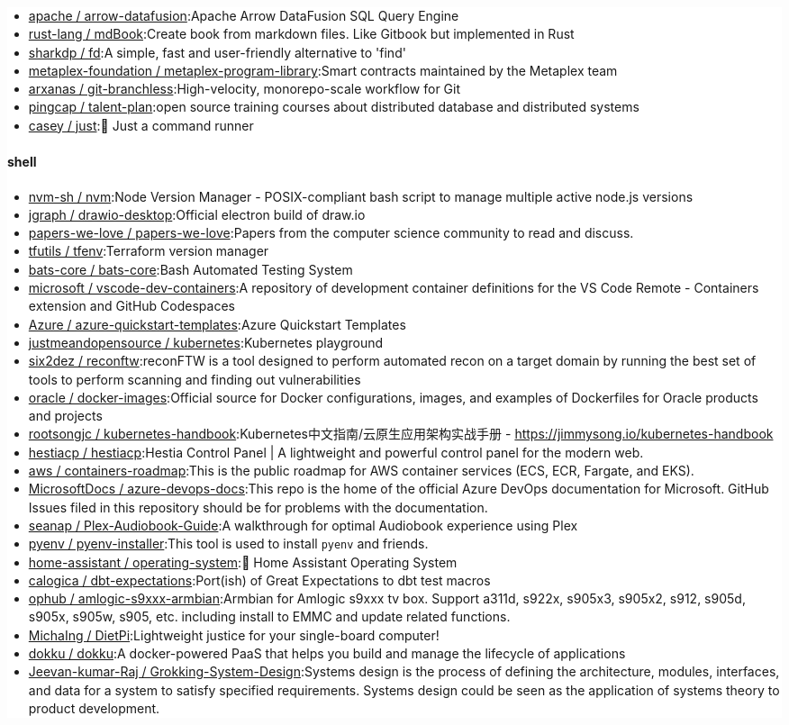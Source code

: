 * [apache / arrow-datafusion](https://github.com/apache/arrow-datafusion):Apache Arrow DataFusion SQL Query Engine
* [rust-lang / mdBook](https://github.com/rust-lang/mdBook):Create book from markdown files. Like Gitbook but implemented in Rust
* [sharkdp / fd](https://github.com/sharkdp/fd):A simple, fast and user-friendly alternative to 'find'
* [metaplex-foundation / metaplex-program-library](https://github.com/metaplex-foundation/metaplex-program-library):Smart contracts maintained by the Metaplex team
* [arxanas / git-branchless](https://github.com/arxanas/git-branchless):High-velocity, monorepo-scale workflow for Git
* [pingcap / talent-plan](https://github.com/pingcap/talent-plan):open source training courses about distributed database and distributed systems
* [casey / just](https://github.com/casey/just):🤖
Just a command runner

#### shell
* [nvm-sh / nvm](https://github.com/nvm-sh/nvm):Node Version Manager - POSIX-compliant bash script to manage multiple active node.js versions
* [jgraph / drawio-desktop](https://github.com/jgraph/drawio-desktop):Official electron build of draw.io
* [papers-we-love / papers-we-love](https://github.com/papers-we-love/papers-we-love):Papers from the computer science community to read and discuss.
* [tfutils / tfenv](https://github.com/tfutils/tfenv):Terraform version manager
* [bats-core / bats-core](https://github.com/bats-core/bats-core):Bash Automated Testing System
* [microsoft / vscode-dev-containers](https://github.com/microsoft/vscode-dev-containers):A repository of development container definitions for the VS Code Remote - Containers extension and GitHub Codespaces
* [Azure / azure-quickstart-templates](https://github.com/Azure/azure-quickstart-templates):Azure Quickstart Templates
* [justmeandopensource / kubernetes](https://github.com/justmeandopensource/kubernetes):Kubernetes playground
* [six2dez / reconftw](https://github.com/six2dez/reconftw):reconFTW is a tool designed to perform automated recon on a target domain by running the best set of tools to perform scanning and finding out vulnerabilities
* [oracle / docker-images](https://github.com/oracle/docker-images):Official source for Docker configurations, images, and examples of Dockerfiles for Oracle products and projects
* [rootsongjc / kubernetes-handbook](https://github.com/rootsongjc/kubernetes-handbook):Kubernetes中文指南/云原生应用架构实战手册 - https://jimmysong.io/kubernetes-handbook
* [hestiacp / hestiacp](https://github.com/hestiacp/hestiacp):Hestia Control Panel | A lightweight and powerful control panel for the modern web.
* [aws / containers-roadmap](https://github.com/aws/containers-roadmap):This is the public roadmap for AWS container services (ECS, ECR, Fargate, and EKS).
* [MicrosoftDocs / azure-devops-docs](https://github.com/MicrosoftDocs/azure-devops-docs):This repo is the home of the official Azure DevOps documentation for Microsoft. GitHub Issues filed in this repository should be for problems with the documentation.
* [seanap / Plex-Audiobook-Guide](https://github.com/seanap/Plex-Audiobook-Guide):A walkthrough for optimal Audiobook experience using Plex
* [pyenv / pyenv-installer](https://github.com/pyenv/pyenv-installer):This tool is used to install `pyenv` and friends.
* [home-assistant / operating-system](https://github.com/home-assistant/operating-system):🔰
Home Assistant Operating System
* [calogica / dbt-expectations](https://github.com/calogica/dbt-expectations):Port(ish) of Great Expectations to dbt test macros
* [ophub / amlogic-s9xxx-armbian](https://github.com/ophub/amlogic-s9xxx-armbian):Armbian for Amlogic s9xxx tv box. Support a311d, s922x, s905x3, s905x2, s912, s905d, s905x, s905w, s905, etc. including install to EMMC and update related functions.
* [MichaIng / DietPi](https://github.com/MichaIng/DietPi):Lightweight justice for your single-board computer!
* [dokku / dokku](https://github.com/dokku/dokku):A docker-powered PaaS that helps you build and manage the lifecycle of applications
* [Jeevan-kumar-Raj / Grokking-System-Design](https://github.com/Jeevan-kumar-Raj/Grokking-System-Design):Systems design is the process of defining the architecture, modules, interfaces, and data for a system to satisfy specified requirements. Systems design could be seen as the application of systems theory to product development.